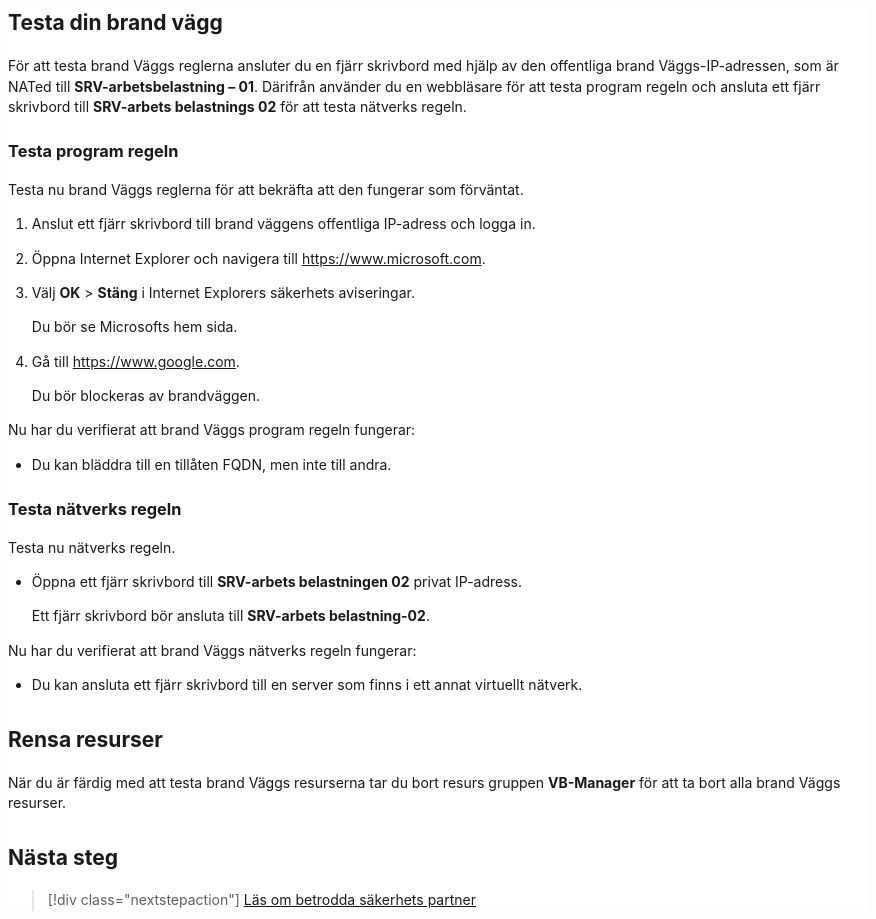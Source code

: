 
## <a name="test-your-firewall"></a>Testa din brand vägg

För att testa brand Väggs reglerna ansluter du en fjärr skrivbord med hjälp av den offentliga brand Väggs-IP-adressen, som är NATed till **SRV-arbetsbelastning – 01**. Därifrån använder du en webbläsare för att testa program regeln och ansluta ett fjärr skrivbord till **SRV-arbets belastnings 02** för att testa nätverks regeln.

### <a name="test-the-application-rule"></a>Testa program regeln

Testa nu brand Väggs reglerna för att bekräfta att den fungerar som förväntat.

1. Anslut ett fjärr skrivbord till brand väggens offentliga IP-adress och logga in.

3. Öppna Internet Explorer och navigera till https://www.microsoft.com.
4. Välj **OK**  >  **Stäng** i Internet Explorers säkerhets aviseringar.

   Du bör se Microsofts hem sida.

5. Gå till https://www.google.com.

   Du bör blockeras av brandväggen.

Nu har du verifierat att brand Väggs program regeln fungerar:

* Du kan bläddra till en tillåten FQDN, men inte till andra.

### <a name="test-the-network-rule"></a>Testa nätverks regeln

Testa nu nätverks regeln.

- Öppna ett fjärr skrivbord till **SRV-arbets belastningen 02** privat IP-adress.

   Ett fjärr skrivbord bör ansluta till **SRV-arbets belastning-02**.

Nu har du verifierat att brand Väggs nätverks regeln fungerar:
* Du kan ansluta ett fjärr skrivbord till en server som finns i ett annat virtuellt nätverk.

## <a name="clean-up-resources"></a>Rensa resurser

När du är färdig med att testa brand Väggs resurserna tar du bort resurs gruppen **VB-Manager** för att ta bort alla brand Väggs resurser.

## <a name="next-steps"></a>Nästa steg

> [!div class="nextstepaction"]
> [Läs om betrodda säkerhets partner](trusted-security-partners.md)

